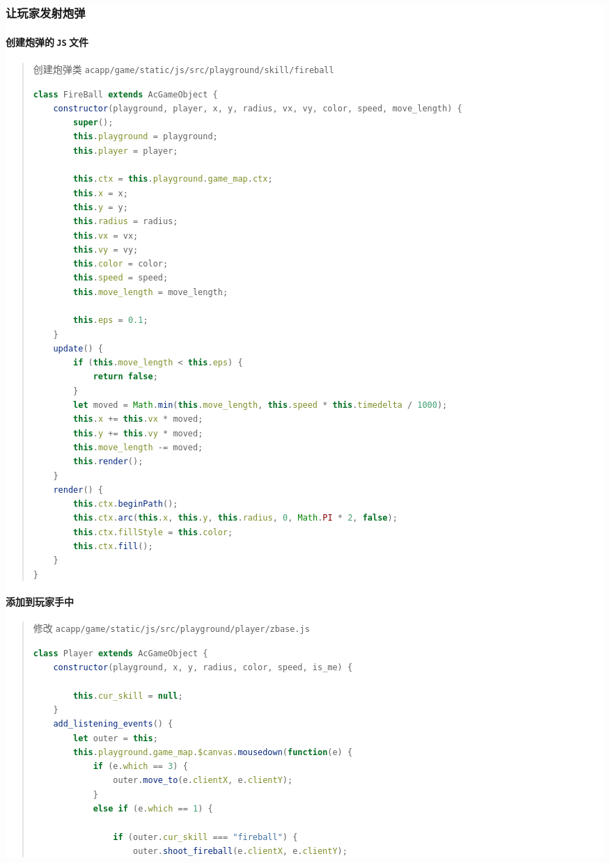 ### 让玩家发射炮弹

#### 创建炮弹的 `JS` 文件

> 创建炮弹类 `acapp/game/static/js/src/playground/skill/fireball`
>
> ```javascript
> class FireBall extends AcGameObject {
>     constructor(playground, player, x, y, radius, vx, vy, color, speed, move_length) {
>         super();
>         this.playground = playground;
>         this.player = player;
>         
>         this.ctx = this.playground.game_map.ctx;
>         this.x = x;
>         this.y = y;
>         this.radius = radius;
>         this.vx = vx;
>         this.vy = vy;
>         this.color = color;
>         this.speed = speed;
>         this.move_length = move_length;
>         
>         this.eps = 0.1;
>     }
>     update() {
>         if (this.move_length < this.eps) {
>             return false;
>         }
>         let moved = Math.min(this.move_length, this.speed * this.timedelta / 1000);
>         this.x += this.vx * moved;
>         this.y += this.vy * moved;
>         this.move_length -= moved;
>         this.render();
>     }
>     render() {
>         this.ctx.beginPath();
>         this.ctx.arc(this.x, this.y, this.radius, 0, Math.PI * 2, false);
>         this.ctx.fillStyle = this.color;
>         this.ctx.fill();
>     }
> }
> ```

#### 添加到玩家手中

> 修改 `acapp/game/static/js/src/playground/player/zbase.js`
>
> ```javascript
> class Player extends AcGameObject {
>     constructor(playground, x, y, radius, color, speed, is_me) {
>         
>         this.cur_skill = null;
>     }
>     add_listening_events() {
>         let outer = this;
>         this.playground.game_map.$canvas.mousedown(function(e) {
>             if (e.which == 3) {
>                 outer.move_to(e.clientX, e.clientY);
>             }
>             else if (e.which == 1) { 
>                 
>                 if (outer.cur_skill === "fireball") {
>                     outer.shoot_fireball(e.clientX, e.clientY);